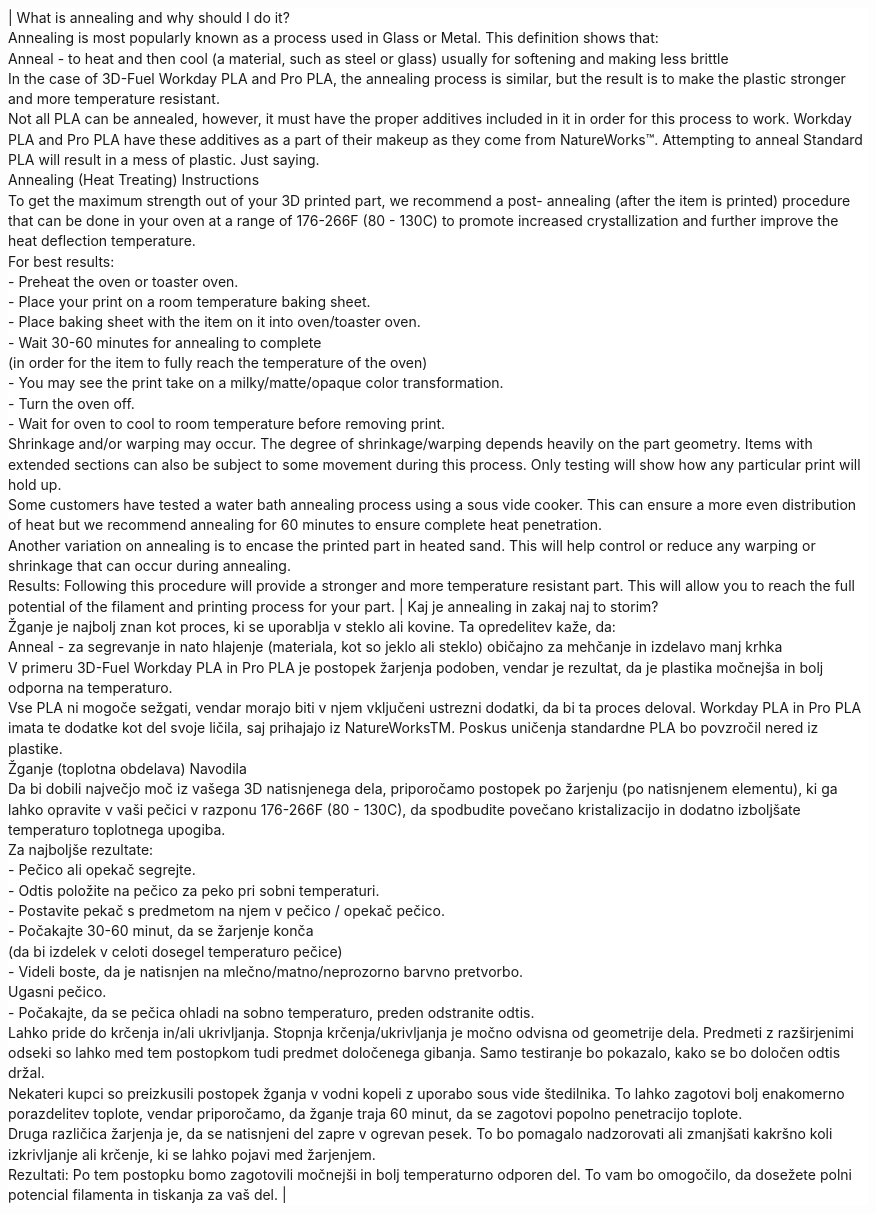 | What is annealing and why should I do it?<br/>Annealing is most popularly known as a process used in Glass or Metal. This definition shows that:<br/>Anneal - to heat and then cool (a material, such as steel or glass) usually for softening and making less brittle<br/>In the case of 3D-Fuel Workday PLA and Pro PLA, the annealing process is similar, but the result is to make the plastic stronger and more temperature resistant.<br/>Not all PLA can be annealed, however, it must have the proper additives included in it in order for this process to work. Workday PLA and Pro PLA have these additives as a part of their makeup as they come from NatureWorks™. Attempting to anneal Standard PLA will result in a mess of plastic. Just saying.<br/>Annealing (Heat Treating) Instructions<br/>To get the maximum strength out of your 3D printed part, we recommend a post- annealing (after the item is printed) procedure that can be done in your oven at a range of 176-266F (80 - 130C) to promote increased crystallization and further improve the heat deflection temperature.<br/>For best results:<br/>- Preheat the oven or toaster oven.<br/>- Place your print on a room temperature baking sheet.<br/>- Place baking sheet with the item on it into oven/toaster oven.<br/>- Wait 30-60 minutes for annealing to complete<br/>(in order for the item to fully reach the temperature of the oven)<br/>- You may see the print take on a milky/matte/opaque color transformation.<br/>- Turn the oven off.<br/>- Wait for oven to cool to room temperature before removing print.<br/>Shrinkage and/or warping may occur. The degree of shrinkage/warping depends heavily on the part geometry. Items with extended sections can also be subject to some movement during this process. Only testing will show how any particular print will hold up.<br/>Some customers have tested a water bath annealing process using a sous vide cooker. This can ensure a more even distribution of heat but we recommend annealing for 60 minutes to ensure complete heat penetration.<br/>Another variation on annealing is to encase the printed part in heated sand. This will help control or reduce any warping or shrinkage that can occur during annealing.<br/>Results: Following this procedure will provide a stronger and more temperature resistant part. This will allow you to reach the full potential of the filament and printing process for your part. | Kaj je annealing in zakaj naj to storim?<br/>Žganje je najbolj znan kot proces, ki se uporablja v steklo ali kovine. Ta opredelitev kaže, da:<br/>Anneal - za segrevanje in nato hlajenje (materiala, kot so jeklo ali steklo) običajno za mehčanje in izdelavo manj krhka<br/>V primeru 3D-Fuel Workday PLA in Pro PLA je postopek žarjenja podoben, vendar je rezultat, da je plastika močnejša in bolj odporna na temperaturo.<br/>Vse PLA ni mogoče sežgati, vendar morajo biti v njem vključeni ustrezni dodatki, da bi ta proces deloval. Workday PLA in Pro PLA imata te dodatke kot del svoje ličila, saj prihajajo iz NatureWorksTM. Poskus uničenja standardne PLA bo povzročil nered iz plastike.<br/>Žganje (toplotna obdelava) Navodila<br/>Da bi dobili največjo moč iz vašega 3D natisnjenega dela, priporočamo postopek po žarjenju (po natisnjenem elementu), ki ga lahko opravite v vaši pečici v razponu 176-266F (80 - 130C), da spodbudite povečano kristalizacijo in dodatno izboljšate temperaturo toplotnega upogiba.<br/>Za najboljše rezultate:<br/>- Pečico ali opekač segrejte.<br/>- Odtis položite na pečico za peko pri sobni temperaturi.<br/>- Postavite pekač s predmetom na njem v pečico / opekač pečico.<br/>- Počakajte 30-60 minut, da se žarjenje konča<br/>(da bi izdelek v celoti dosegel temperaturo pečice)<br/>- Videli boste, da je natisnjen na mlečno/matno/neprozorno barvno pretvorbo.<br/>Ugasni pečico.<br/>- Počakajte, da se pečica ohladi na sobno temperaturo, preden odstranite odtis.<br/>Lahko pride do krčenja in/ali ukrivljanja. Stopnja krčenja/ukrivljanja je močno odvisna od geometrije dela. Predmeti z razširjenimi odseki so lahko med tem postopkom tudi predmet določenega gibanja. Samo testiranje bo pokazalo, kako se bo določen odtis držal.<br/>Nekateri kupci so preizkusili postopek žganja v vodni kopeli z uporabo sous vide štedilnika. To lahko zagotovi bolj enakomerno porazdelitev toplote, vendar priporočamo, da žganje traja 60 minut, da se zagotovi popolno penetracijo toplote.<br/>Druga različica žarjenja je, da se natisnjeni del zapre v ogrevan pesek. To bo pomagalo nadzorovati ali zmanjšati kakršno koli izkrivljanje ali krčenje, ki se lahko pojavi med žarjenjem.<br/>Rezultati: Po tem postopku bomo zagotovili močnejši in bolj temperaturno odporen del. To vam bo omogočilo, da dosežete polni potencial filamenta in tiskanja za vaš del. |